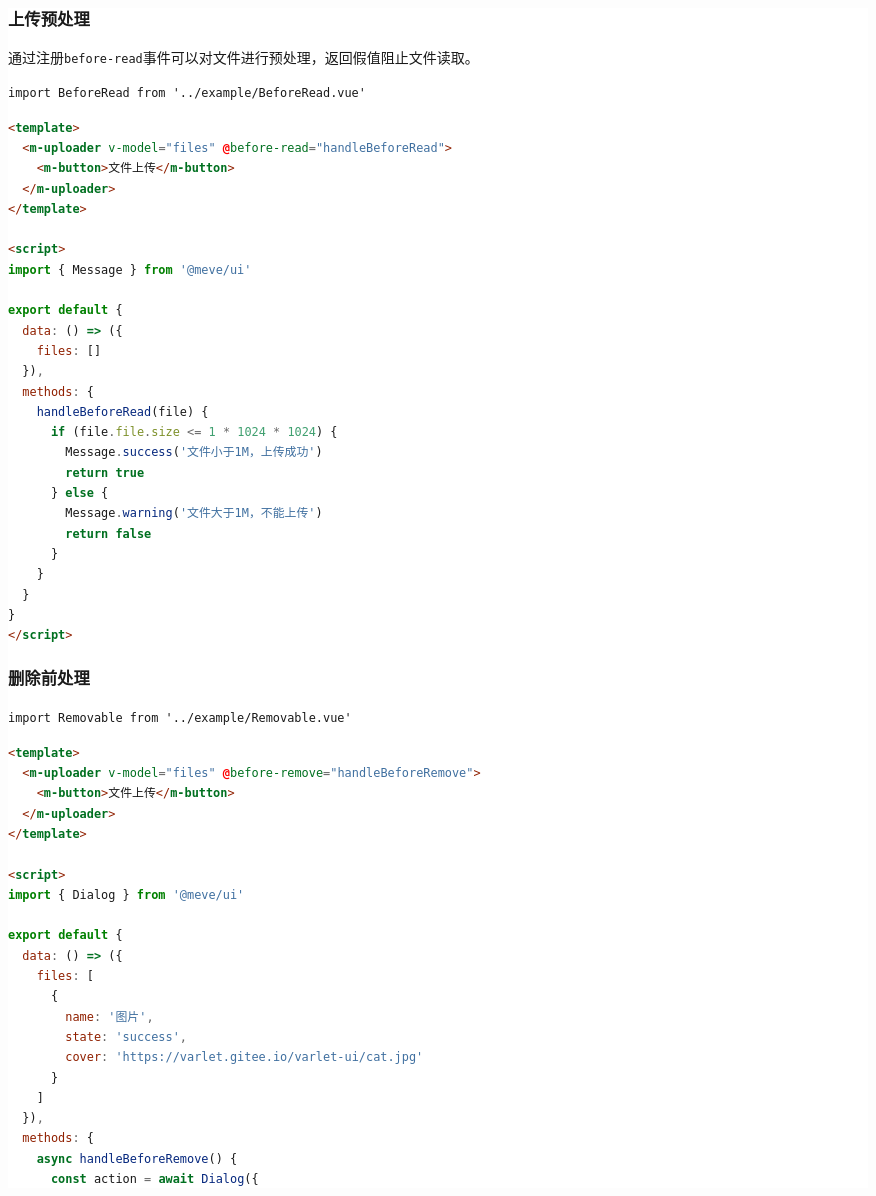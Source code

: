 ### 上传预处理

通过注册`before-read`事件可以对文件进行预处理，返回假值阻止文件读取。

```vue
import BeforeRead from '../example/BeforeRead.vue'
```

```html
<template>
  <m-uploader v-model="files" @before-read="handleBeforeRead">
    <m-button>文件上传</m-button>
  </m-uploader>
</template>

<script>
import { Message } from '@meve/ui'

export default {
  data: () => ({
    files: []
  }),
  methods: {
    handleBeforeRead(file) {
      if (file.file.size <= 1 * 1024 * 1024) {
        Message.success('文件小于1M，上传成功')
        return true
      } else {
        Message.warning('文件大于1M，不能上传')
        return false
      }
    }
  }
}
</script>
```

### 删除前处理

```vue
import Removable from '../example/Removable.vue'
```

```html
<template>
  <m-uploader v-model="files" @before-remove="handleBeforeRemove">
    <m-button>文件上传</m-button>
  </m-uploader>
</template>

<script>
import { Dialog } from '@meve/ui'

export default {
  data: () => ({
    files: [
      {
        name: '图片',
        state: 'success',
        cover: 'https://varlet.gitee.io/varlet-ui/cat.jpg'
      }
    ]
  }),
  methods: {
    async handleBeforeRemove() {
      const action = await Dialog({
```